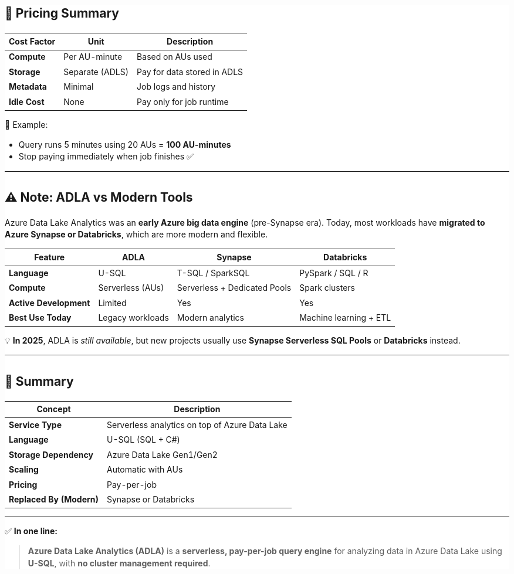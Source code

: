 ## 💸 Pricing Summary

| Cost Factor   | Unit            | Description                 |
| ------------- | --------------- | --------------------------- |
| **Compute**   | Per AU-minute   | Based on AUs used           |
| **Storage**   | Separate (ADLS) | Pay for data stored in ADLS |
| **Metadata**  | Minimal         | Job logs and history        |
| **Idle Cost** | None            | Pay only for job runtime    |

🧠 Example:

- Query runs 5 minutes using 20 AUs = **100 AU-minutes**
- Stop paying immediately when job finishes ✅

---

## ⚠️ Note: ADLA vs Modern Tools

Azure Data Lake Analytics was an **early Azure big data engine** (pre-Synapse era).
Today, most workloads have **migrated to Azure Synapse or Databricks**, which are more modern and flexible.

| Feature                | ADLA             | Synapse                      | Databricks             |
| ---------------------- | ---------------- | ---------------------------- | ---------------------- |
| **Language**           | U-SQL            | T-SQL / SparkSQL             | PySpark / SQL / R      |
| **Compute**            | Serverless (AUs) | Serverless + Dedicated Pools | Spark clusters         |
| **Active Development** | Limited          | Yes                          | Yes                    |
| **Best Use Today**     | Legacy workloads | Modern analytics             | Machine learning + ETL |

💡 **In 2025**, ADLA is _still available_, but new projects usually use **Synapse Serverless SQL Pools** or **Databricks** instead.

---

## 🧾 Summary

| Concept                  | Description                                    |
| ------------------------ | ---------------------------------------------- |
| **Service Type**         | Serverless analytics on top of Azure Data Lake |
| **Language**             | U-SQL (SQL + C#)                               |
| **Storage Dependency**   | Azure Data Lake Gen1/Gen2                      |
| **Scaling**              | Automatic with AUs                             |
| **Pricing**              | Pay-per-job                                    |
| **Replaced By (Modern)** | Synapse or Databricks                          |

---

✅ **In one line:**

> **Azure Data Lake Analytics (ADLA)** is a **serverless, pay-per-job query engine** for analyzing data in Azure Data Lake using **U-SQL**, with **no cluster management required**.
